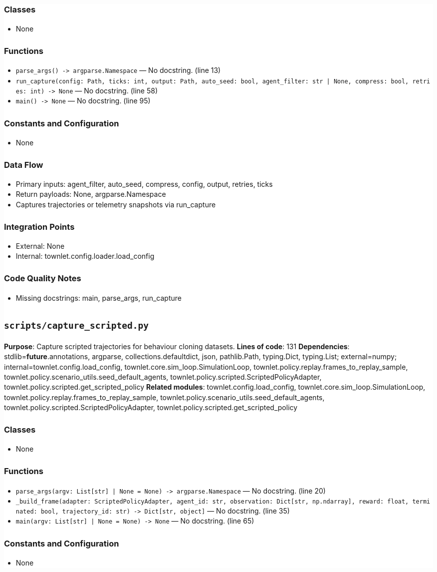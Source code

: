 ### Classes
- None

### Functions
- `parse_args() -> argparse.Namespace` — No docstring. (line 13)
- `run_capture(config: Path, ticks: int, output: Path, auto_seed: bool, agent_filter: str | None, compress: bool, retries: int) -> None` — No docstring. (line 58)
- `main() -> None` — No docstring. (line 95)

### Constants and Configuration
- None

### Data Flow
- Primary inputs: agent_filter, auto_seed, compress, config, output, retries, ticks
- Return payloads: None, argparse.Namespace
- Captures trajectories or telemetry snapshots via run_capture

### Integration Points
- External: None
- Internal: townlet.config.loader.load_config

### Code Quality Notes
- Missing docstrings: main, parse_args, run_capture

## `scripts/capture_scripted.py`

**Purpose**: Capture scripted trajectories for behaviour cloning datasets.
**Lines of code**: 131
**Dependencies**: stdlib=__future__.annotations, argparse, collections.defaultdict, json, pathlib.Path, typing.Dict, typing.List; external=numpy; internal=townlet.config.load_config, townlet.core.sim_loop.SimulationLoop, townlet.policy.replay.frames_to_replay_sample, townlet.policy.scenario_utils.seed_default_agents, townlet.policy.scripted.ScriptedPolicyAdapter, townlet.policy.scripted.get_scripted_policy
**Related modules**: townlet.config.load_config, townlet.core.sim_loop.SimulationLoop, townlet.policy.replay.frames_to_replay_sample, townlet.policy.scenario_utils.seed_default_agents, townlet.policy.scripted.ScriptedPolicyAdapter, townlet.policy.scripted.get_scripted_policy

### Classes
- None

### Functions
- `parse_args(argv: List[str] | None = None) -> argparse.Namespace` — No docstring. (line 20)
- `_build_frame(adapter: ScriptedPolicyAdapter, agent_id: str, observation: Dict[str, np.ndarray], reward: float, terminated: bool, trajectory_id: str) -> Dict[str, object]` — No docstring. (line 35)
- `main(argv: List[str] | None = None) -> None` — No docstring. (line 65)

### Constants and Configuration
- None
